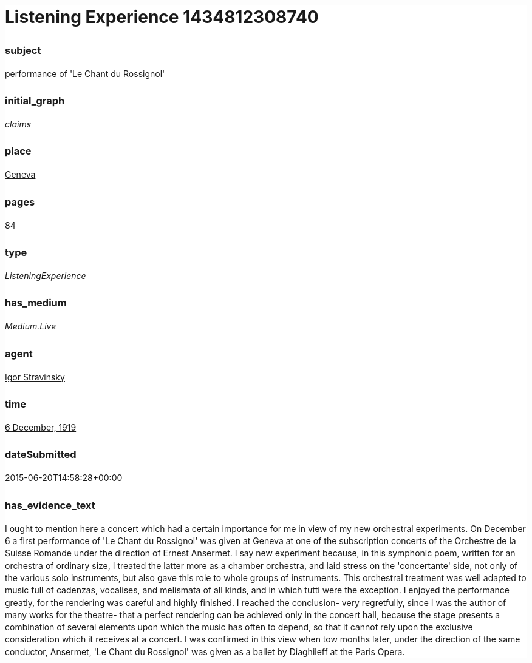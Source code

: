 # Listening Experience 1434812308740

### subject


[performance of 'Le Chant du Rossignol'](#performance-of-'Le-Chant-du-Rossignol')

### initial_graph


*claims*

### place


[Geneva](#Geneva)

### pages


84

### type


*ListeningExperience*

### has_medium


*Medium.Live*

### agent


[Igor Stravinsky](#Igor-Stravinsky)

### time


[6 December, 1919](#6-December-1919)

### dateSubmitted


2015-06-20T14:58:28+00:00

### has_evidence_text


I ought to mention here a concert which had a certain importance for me in view of my new orchestral experiments. On December 6 a first performance of 'Le Chant du Rossignol' was given at Geneva at one of the subscription concerts of the Orchestre de la Suisse Romande under the direction of Ernest Ansermet. I say new experiment because, in this symphonic poem, written for an orchestra of ordinary size, I treated the latter more as a chamber orchestra, and laid stress on the 'concertante' side, not only of the various solo instruments, but also gave this role to whole groups of instruments. This orchestral treatment was well adapted to music full of cadenzas, vocalises, and melismata of all kinds, and in which tutti were the exception. I enjoyed the performance greatly, for the rendering was careful and highly finished. I reached the conclusion- very regretfully, since I was the author of many works for the theatre- that a perfect rendering can be achieved only in the concert hall, because the stage presents a combination of several elements upon which the music has often to depend, so that it cannot rely upon the exclusive consideration which it receives at a concert. I was confirmed in this view when tow months later, under the direction of the same conductor, Ansermet, 'Le Chant du Rossignol' was given as a ballet by Diaghileff at the Paris Opera. 
